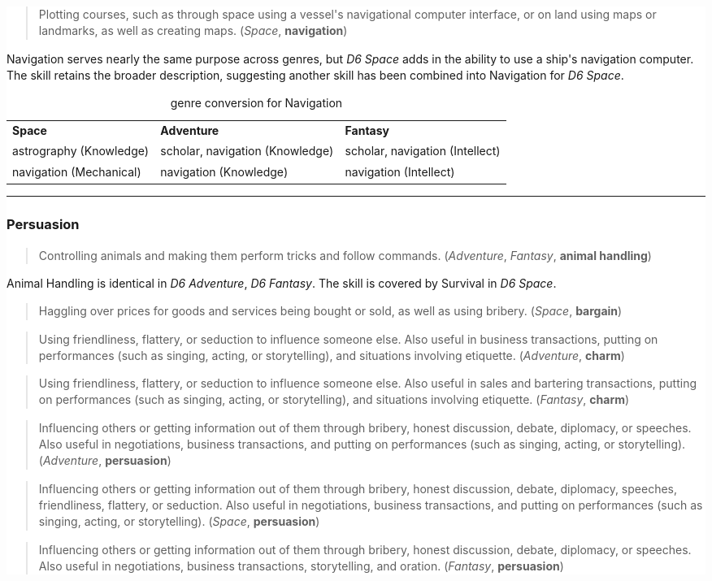 > Plotting courses, such as through space using a vessel's navigational
> computer interface, or on land using maps or landmarks, as well as
> creating maps. (*Space*, **navigation**)

Navigation serves nearly the same purpose across genres, but *D6 Space* adds in
the ability to use a ship's navigation computer. The skill retains the broader
description, suggesting another skill has been combined into Navigation for
*D6 Space*.

<table>
<caption>genre conversion for Navigation</caption>
<tr><td><strong>Space</strong></td><td><strong>Adventure</strong></td><td><strong>Fantasy</strong></td></tr>
<tr><td>astrography (Knowledge)</td><td>scholar, navigation (Knowledge)</td><td>scholar, navigation (Intellect)</td></tr>
<tr><td>navigation (Mechanical)</td><td>navigation (Knowledge)</td><td>navigation (Intellect)</td></tr>
</table>

---

<h3 id="persuasion">Persuasion</h3>

> Controlling animals and making them perform tricks and follow
> commands. (*Adventure*, *Fantasy*, **animal handling**)

Animal Handling is identical in <cite>D6 Adventure</cite>,
<cite>D6 Fantasy</cite>. The skill is covered by Survival in
<cite>D6 Space</cite>.

> Haggling over prices for goods and services being bought or sold, as
> well as using bribery. (*Space*, **bargain**)

> Using friendliness, flattery, or seduction to influence someone
> else. Also useful in business transactions, putting on performances
> (such as singing, acting, or storytelling), and situations involving
> etiquette. (*Adventure*, **charm**)

> Using friendliness, flattery, or seduction to influence someone
> else. Also useful in sales and bartering transactions, putting on
> performances (such as singing, acting, or storytelling), and
> situations involving etiquette. (*Fantasy*, **charm**)

> Influencing others or getting information out of them through
> bribery, honest discussion, debate, diplomacy, or speeches. Also
> useful in negotiations, business transactions, and putting on
> performances (such as singing, acting, or storytelling).
> (*Adventure*, **persuasion**)

> Influencing others or getting information out of them through
> bribery, honest discussion, debate, diplomacy, speeches,
> friendliness, flattery, or seduction. Also useful in negotiations,
> business transactions, and putting on performances (such as singing,
> acting, or storytelling). (*Space*, **persuasion**)

> Influencing others or getting information out of them through
> bribery, honest discussion, debate, diplomacy, or speeches. Also
> useful in negotiations, business transactions, storytelling, and
> oration. (*Fantasy*, **persuasion**)

